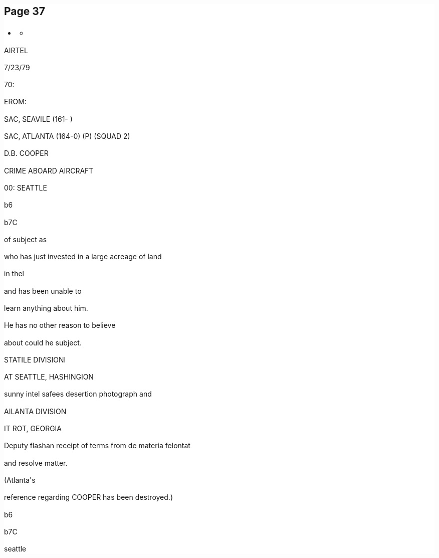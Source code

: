 ## Page 37

- -

AIRTEL

7/23/79

70:

EROM:

SAC, SEAVILE (161- )

SAC, ATLANTA (164-0) (P) (SQUAD 2)

D.B. COOPER

CRIME ABOARD AIRCRAFT

00: SEATTLE

b6

b7C

of subject as

who has just invested in a large acreage of land

in thel

and has been unable to

learn anything about him.

He has no other reason to believe

about could he subject.

STATILE DIVISIONI

AT SEATTLE, HASHINGION

sunny intel safees desertion photograph and

AILANTA DIVISION

IT ROT, GEORGIA

Deputy flashan receipt of terms from de materia felontat

and resolve matter.

(Atlanta's

reference regarding COOPER has been destroyed.)

b6

b7C

seattle
